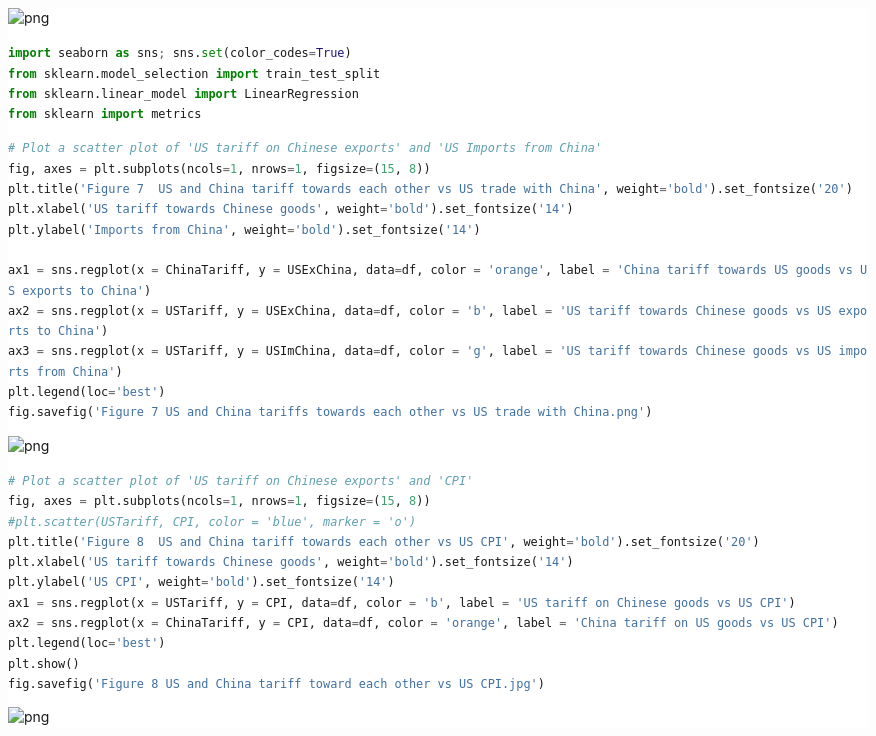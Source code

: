 
![png](output_47_0.png)



```python
import seaborn as sns; sns.set(color_codes=True)
from sklearn.model_selection import train_test_split 
from sklearn.linear_model import LinearRegression
from sklearn import metrics
```


```python
# Plot a scatter plot of 'US tariff on Chinese exports' and 'US Imports from China'
fig, axes = plt.subplots(ncols=1, nrows=1, figsize=(15, 8))
plt.title('Figure 7  US and China tariff towards each other vs US trade with China', weight='bold').set_fontsize('20')
plt.xlabel('US tariff towards Chinese goods', weight='bold').set_fontsize('14')
plt.ylabel('Imports from China', weight='bold').set_fontsize('14')

ax1 = sns.regplot(x = ChinaTariff, y = USExChina, data=df, color = 'orange', label = 'China tariff towards US goods vs US exports to China')
ax2 = sns.regplot(x = USTariff, y = USExChina, data=df, color = 'b', label = 'US tariff towards Chinese goods vs US exports to China')
ax3 = sns.regplot(x = USTariff, y = USImChina, data=df, color = 'g', label = 'US tariff towards Chinese goods vs US imports from China')
plt.legend(loc='best')
fig.savefig('Figure 7 US and China tariffs towards each other vs US trade with China.png')
```


![png](output_49_0.png)



```python
# Plot a scatter plot of 'US tariff on Chinese exports' and 'CPI'
fig, axes = plt.subplots(ncols=1, nrows=1, figsize=(15, 8))
#plt.scatter(USTariff, CPI, color = 'blue', marker = 'o')
plt.title('Figure 8  US and China tariff towards each other vs US CPI', weight='bold').set_fontsize('20')
plt.xlabel('US tariff towards Chinese goods', weight='bold').set_fontsize('14')
plt.ylabel('US CPI', weight='bold').set_fontsize('14')
ax1 = sns.regplot(x = USTariff, y = CPI, data=df, color = 'b', label = 'US tariff on Chinese goods vs US CPI')
ax2 = sns.regplot(x = ChinaTariff, y = CPI, data=df, color = 'orange', label = 'China tariff on US goods vs US CPI')
plt.legend(loc='best')
plt.show() 
fig.savefig('Figure 8 US and China tariff toward each other vs US CPI.jpg')
```


![png](output_50_0.png)

